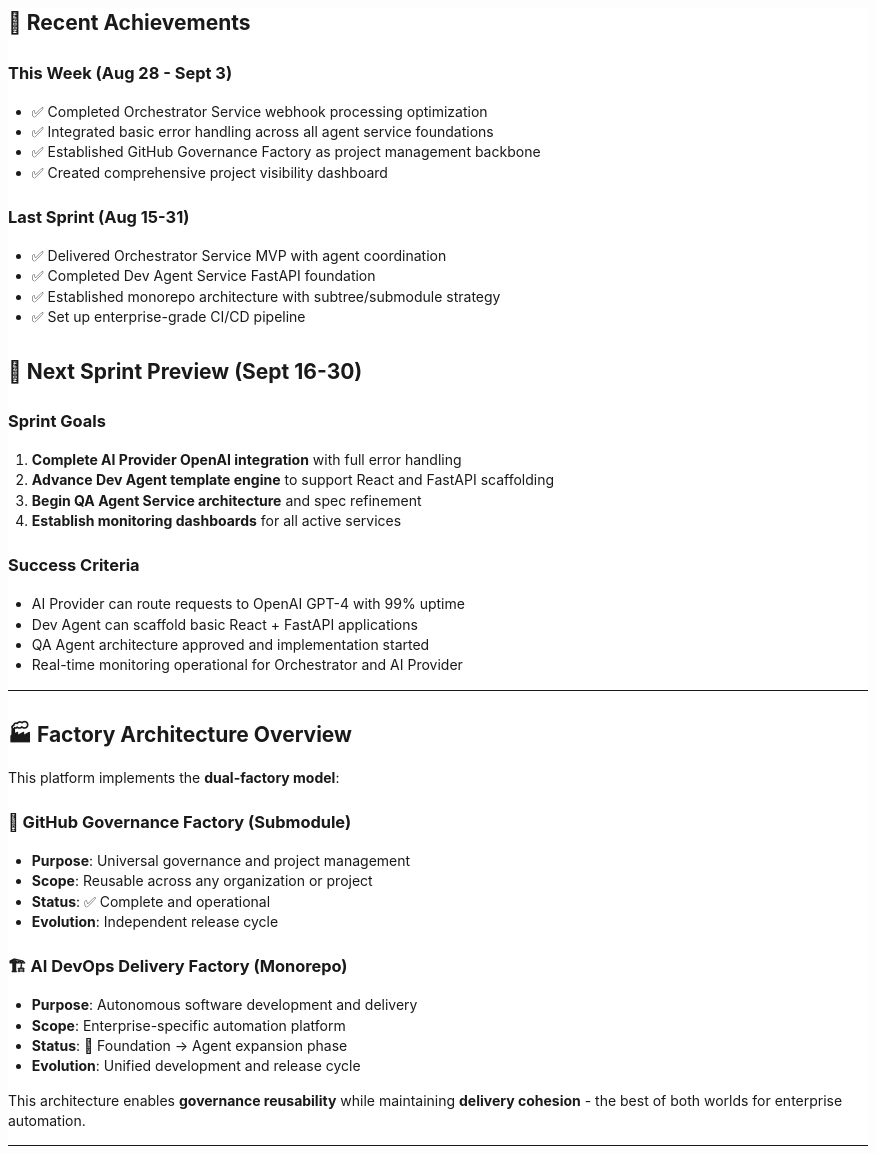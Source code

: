 ## 🎊 **Recent Achievements**

### **This Week (Aug 28 - Sept 3)**
- ✅ Completed Orchestrator Service webhook processing optimization
- ✅ Integrated basic error handling across all agent service foundations
- ✅ Established GitHub Governance Factory as project management backbone
- ✅ Created comprehensive project visibility dashboard

### **Last Sprint (Aug 15-31)**
- ✅ Delivered Orchestrator Service MVP with agent coordination
- ✅ Completed Dev Agent Service FastAPI foundation
- ✅ Established monorepo architecture with subtree/submodule strategy
- ✅ Set up enterprise-grade CI/CD pipeline

## 🔮 **Next Sprint Preview** (Sept 16-30)

### **Sprint Goals**
1. **Complete AI Provider OpenAI integration** with full error handling
2. **Advance Dev Agent template engine** to support React and FastAPI scaffolding
3. **Begin QA Agent Service architecture** and spec refinement
4. **Establish monitoring dashboards** for all active services

### **Success Criteria**
- AI Provider can route requests to OpenAI GPT-4 with 99% uptime
- Dev Agent can scaffold basic React + FastAPI applications
- QA Agent architecture approved and implementation started
- Real-time monitoring operational for Orchestrator and AI Provider

---

## 🏭 **Factory Architecture Overview**

This platform implements the **dual-factory model**:

### **🧠 GitHub Governance Factory** (Submodule)
- **Purpose**: Universal governance and project management
- **Scope**: Reusable across any organization or project
- **Status**: ✅ Complete and operational
- **Evolution**: Independent release cycle

### **🏗️ AI DevOps Delivery Factory** (Monorepo)
- **Purpose**: Autonomous software development and delivery
- **Scope**: Enterprise-specific automation platform
- **Status**: 🚧 Foundation → Agent expansion phase
- **Evolution**: Unified development and release cycle

This architecture enables **governance reusability** while maintaining **delivery cohesion** - the best of both worlds for enterprise automation.

---